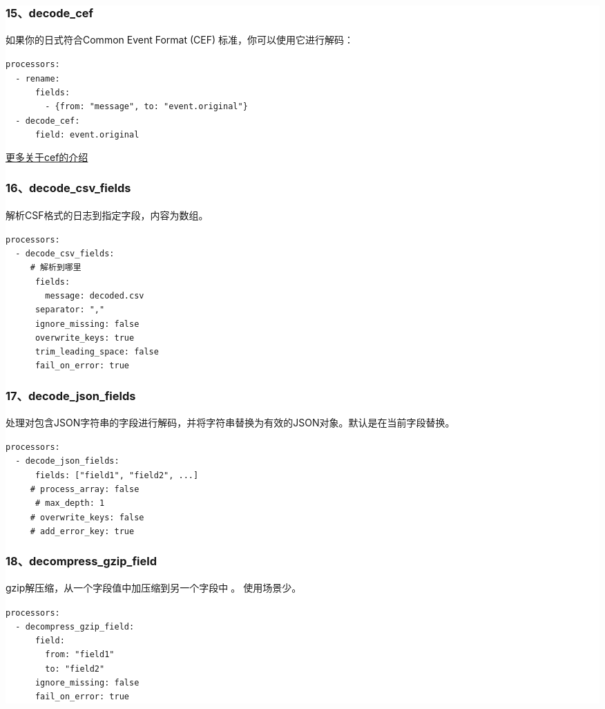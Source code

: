 ### 15、decode\_cef

如果你的日式符合Common Event Format (CEF) 标准，你可以使用它进行解码：

```
processors:
  - rename:
      fields:
        - {from: "message", to: "event.original"}
  - decode_cef:
      field: event.original
```

[更多关于cef的介绍](https://www.vertica.com/docs/9.2.x/HTML/Content/Authoring/FlexTables/LoadCEFData.htm?TocPath=Using%20Flex%20Tables%7CUsing%20Flex%20Table%20Parsers%7C_____3)

### 16、decode\_csv\_fields

解析CSF格式的日志到指定字段，内容为数组。

```
processors:
  - decode_csv_fields:
     # 解析到哪里
      fields:
        message: decoded.csv
      separator: ","
      ignore_missing: false
      overwrite_keys: true
      trim_leading_space: false
      fail_on_error: true
```

### 17、decode\_json\_fields

处理对包含JSON字符串的字段进行解码，并将字符串替换为有效的JSON对象。默认是在当前字段替换。

```
processors:
  - decode_json_fields:
      fields: ["field1", "field2", ...]
     # process_array: false
      # max_depth: 1
     # overwrite_keys: false
     # add_error_key: true
```

### 18、decompress\_gzip\_field

gzip解压缩，从一个字段值中加压缩到另一个字段中 。 使用场景少。

```
processors:
  - decompress_gzip_field:
      field:
        from: "field1"
        to: "field2"
      ignore_missing: false
      fail_on_error: true
```
